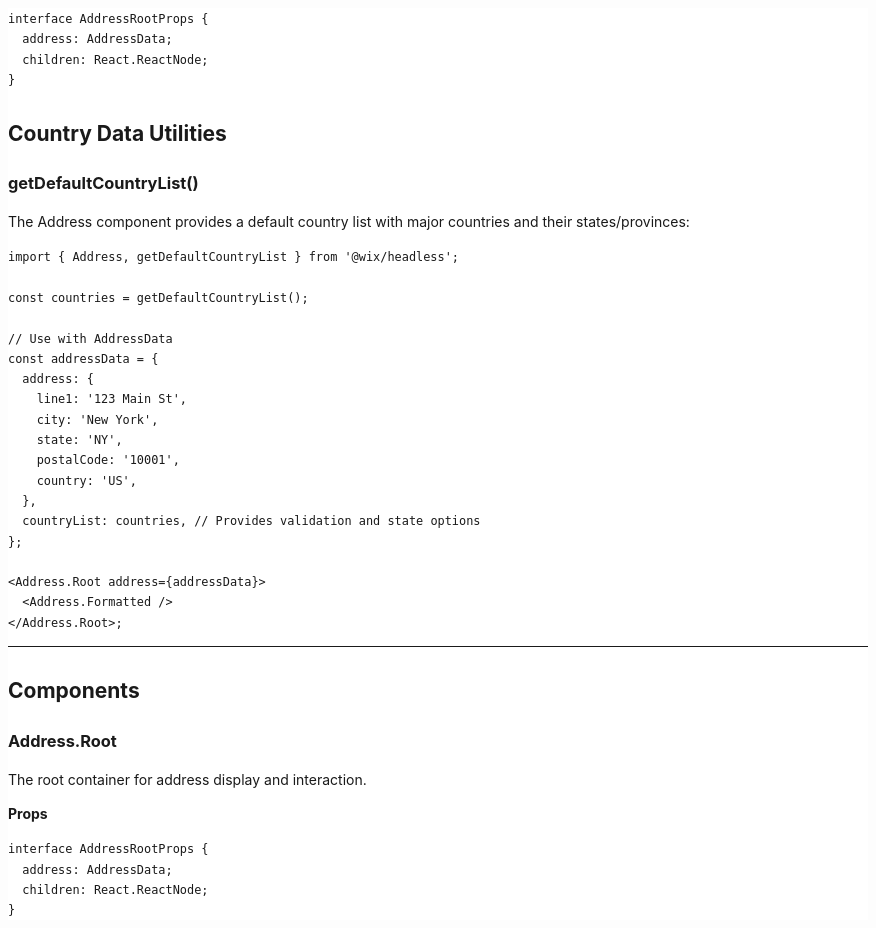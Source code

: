 ```tsx
interface AddressRootProps {
  address: AddressData;
  children: React.ReactNode;
}
```

## Country Data Utilities

### getDefaultCountryList()

The Address component provides a default country list with major countries and their states/provinces:

```tsx
import { Address, getDefaultCountryList } from '@wix/headless';

const countries = getDefaultCountryList();

// Use with AddressData
const addressData = {
  address: {
    line1: '123 Main St',
    city: 'New York',
    state: 'NY',
    postalCode: '10001',
    country: 'US',
  },
  countryList: countries, // Provides validation and state options
};

<Address.Root address={addressData}>
  <Address.Formatted />
</Address.Root>;
```

---

## Components

### Address.Root

The root container for address display and interaction.

**Props**

```tsx
interface AddressRootProps {
  address: AddressData;
  children: React.ReactNode;
}
```
